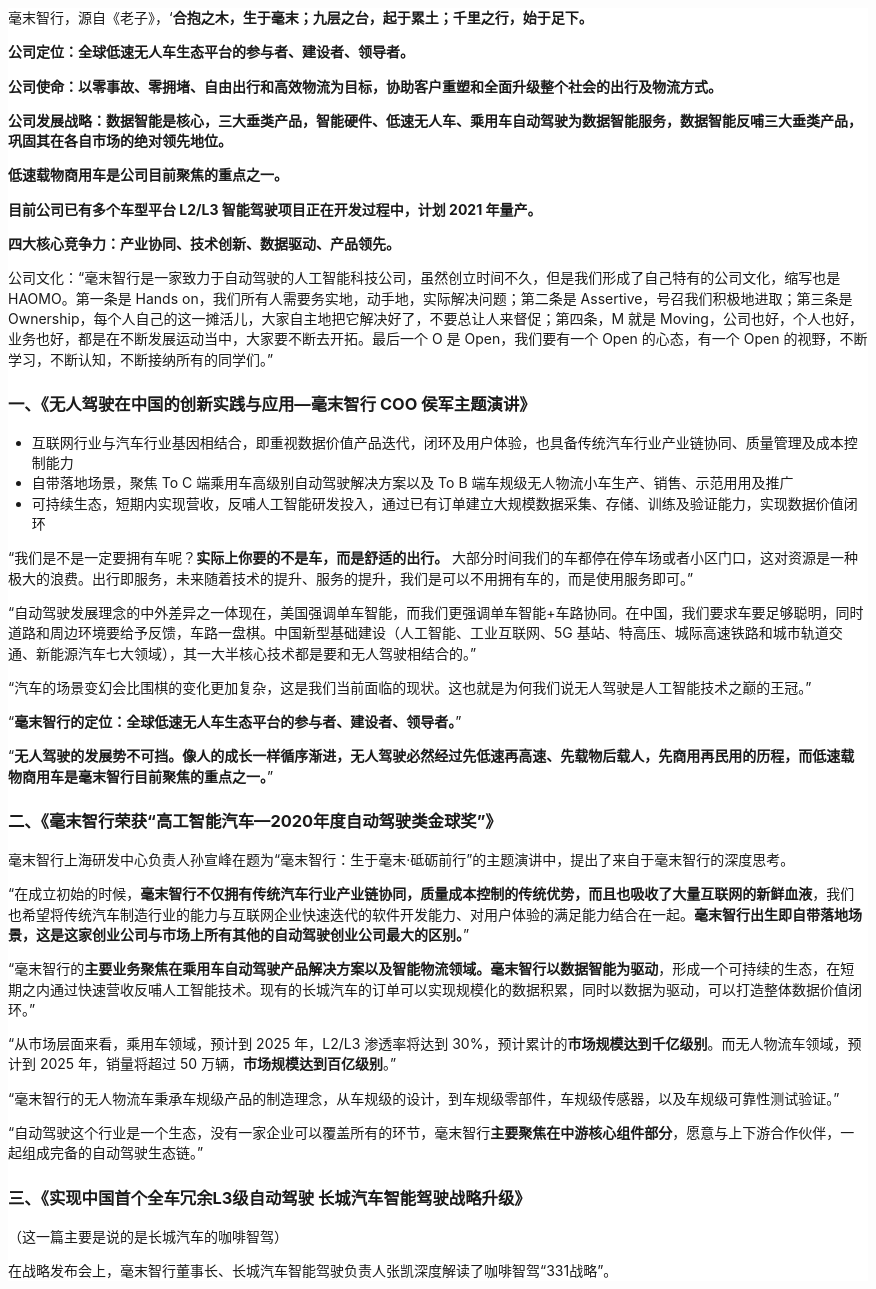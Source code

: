 
毫末智行，源自《老子》，‘**合抱之木，生于毫末；九层之台，起于累土；千里之行，始于足下。**  

**公司定位：全球低速无人车生态平台的参与者、建设者、领导者。**  

**公司使命：以零事故、零拥堵、自由出行和高效物流为目标，协助客户重塑和全面升级整个社会的出行及物流方式。**  

**公司发展战略：数据智能是核心，三大垂类产品，智能硬件、低速无人车、乘用车自动驾驶为数据智能服务，数据智能反哺三大垂类产品，巩固其在各自市场的绝对领先地位。**  

**低速载物商用车是公司目前聚焦的重点之一。**  

**目前公司已有多个车型平台 L2/L3 智能驾驶项目正在开发过程中，计划 2021 年量产。**

**四大核心竞争力：产业协同、技术创新、数据驱动、产品领先。**  

公司文化：“毫末智行是一家致力于自动驾驶的人工智能科技公司，虽然创立时间不久，但是我们形成了自己特有的公司文化，缩写也是 HAOMO。第一条是 Hands on，我们所有人需要务实地，动手地，实际解决问题；第二条是 Assertive，号召我们积极地进取；第三条是 Ownership，每个人自己的这一摊活儿，大家自主地把它解决好了，不要总让人来督促；第四条，M 就是 Moving，公司也好，个人也好，业务也好，都是在不断发展运动当中，大家要不断去开拓。最后一个 O 是 Open，我们要有一个 Open 的心态，有一个 Open 的视野，不断学习，不断认知，不断接纳所有的同学们。”  



### 一、《无人驾驶在中国的创新实践与应用—毫末智行 COO 侯军主题演讲》

* 互联网行业与汽车行业基因相结合，即重视数据价值产品迭代，闭环及用户体验，也具备传统汽车行业产业链协同、质量管理及成本控制能力  
* 自带落地场景，聚焦 To C 端乘用车高级别自动驾驶解决方案以及 To B 端车规级无人物流小车生产、销售、示范用用及推广  
* 可持续生态，短期内实现营收，反哺人工智能研发投入，通过已有订单建立大规模数据采集、存储、训练及验证能力，实现数据价值闭环  

“我们是不是一定要拥有车呢？**实际上你要的不是车，而是舒适的出行。** 大部分时间我们的车都停在停车场或者小区门口，这对资源是一种极大的浪费。出行即服务，未来随着技术的提升、服务的提升，我们是可以不用拥有车的，而是使用服务即可。”  

“自动驾驶发展理念的中外差异之一体现在，美国强调单车智能，而我们更强调单车智能+车路协同。在中国，我们要求车要足够聪明，同时道路和周边环境要给予反馈，车路一盘棋。中国新型基础建设（人工智能、工业互联网、5G 基站、特高压、城际高速铁路和城市轨道交通、新能源汽车七大领域），其一大半核心技术都是要和无人驾驶相结合的。”  

“汽车的场景变幻会比围棋的变化更加复杂，这是我们当前面临的现状。这也就是为何我们说无人驾驶是人工智能技术之巅的王冠。”  

“**毫末智行的定位：全球低速无人车生态平台的参与者、建设者、领导者。**”  

“**无人驾驶的发展势不可挡。像人的成长一样循序渐进，无人驾驶必然经过先低速再高速、先载物后载人，先商用再民用的历程，而低速载物商用车是毫末智行目前聚焦的重点之一。**”  


### 二、《毫末智行荣获“高工智能汽车—2020年度自动驾驶类金球奖”》  

毫末智行上海研发中心负责人孙宣峰在题为“毫末智行：生于毫末·砥砺前行”的主题演讲中，提出了来自于毫末智行的深度思考。  

“在成立初始的时候，**毫末智行不仅拥有传统汽车行业产业链协同，质量成本控制的传统优势，而且也吸收了大量互联网的新鲜血液**，我们也希望将传统汽车制造行业的能力与互联网企业快速迭代的软件开发能力、对用户体验的满足能力结合在一起。**毫末智行出生即自带落地场景，这是这家创业公司与市场上所有其他的自动驾驶创业公司最大的区别。**”  

“毫末智行的**主要业务聚焦在乘用车自动驾驶产品解决方案以及智能物流领域。毫末智行以数据智能为驱动**，形成一个可持续的生态，在短期之内通过快速营收反哺人工智能技术。现有的长城汽车的订单可以实现规模化的数据积累，同时以数据为驱动，可以打造整体数据价值闭环。”  

“从市场层面来看，乘用车领域，预计到 2025 年，L2/L3 渗透率将达到 30%，预计累计的**市场规模达到千亿级别**。而无人物流车领域，预计到 2025 年，销量将超过 50 万辆，**市场规模达到百亿级别**。”  

“毫末智行的无人物流车秉承车规级产品的制造理念，从车规级的设计，到车规级零部件，车规级传感器，以及车规级可靠性测试验证。”  
 
“自动驾驶这个行业是一个生态，没有一家企业可以覆盖所有的环节，毫末智行**主要聚焦在中游核心组件部分**，愿意与上下游合作伙伴，一起组成完备的自动驾驶生态链。”  


### 三、《实现中国首个全车冗余L3级自动驾驶 长城汽车智能驾驶战略升级》  
（这一篇主要是说的是长城汽车的咖啡智驾）  

在战略发布会上，毫末智行董事长、长城汽车智能驾驶负责人张凯深度解读了咖啡智驾“331战略”。  

